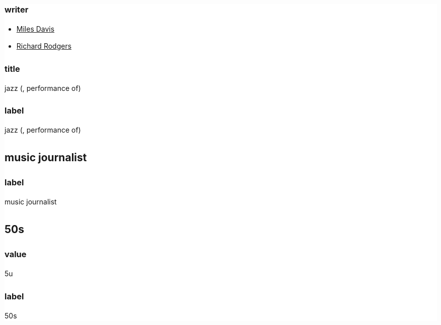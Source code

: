### writer

 - [Miles Davis](#Miles-Davis)

 - [Richard Rodgers](#Richard-Rodgers)

### title


jazz (, performance of)

### label


jazz (, performance of)

## music journalist

### label


music journalist

## 50s

### value


5u

### label


50s
